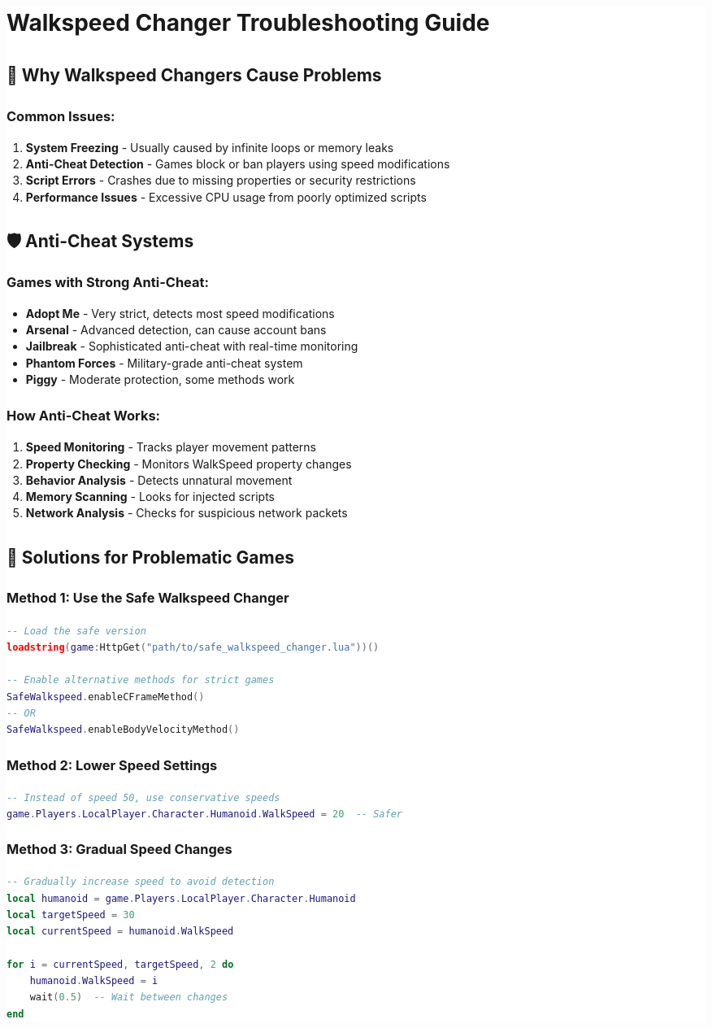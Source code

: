 # Walkspeed Changer Troubleshooting Guide

## 🚨 Why Walkspeed Changers Cause Problems

### Common Issues:
1. **System Freezing** - Usually caused by infinite loops or memory leaks
2. **Anti-Cheat Detection** - Games block or ban players using speed modifications
3. **Script Errors** - Crashes due to missing properties or security restrictions
4. **Performance Issues** - Excessive CPU usage from poorly optimized scripts

## 🛡️ Anti-Cheat Systems

### Games with Strong Anti-Cheat:
- **Adopt Me** - Very strict, detects most speed modifications
- **Arsenal** - Advanced detection, can cause account bans
- **Jailbreak** - Sophisticated anti-cheat with real-time monitoring
- **Phantom Forces** - Military-grade anti-cheat system
- **Piggy** - Moderate protection, some methods work

### How Anti-Cheat Works:
1. **Speed Monitoring** - Tracks player movement patterns
2. **Property Checking** - Monitors WalkSpeed property changes
3. **Behavior Analysis** - Detects unnatural movement
4. **Memory Scanning** - Looks for injected scripts
5. **Network Analysis** - Checks for suspicious network packets

## 🔧 Solutions for Problematic Games

### Method 1: Use the Safe Walkspeed Changer
```lua
-- Load the safe version
loadstring(game:HttpGet("path/to/safe_walkspeed_changer.lua"))()

-- Enable alternative methods for strict games
SafeWalkspeed.enableCFrameMethod()
-- OR
SafeWalkspeed.enableBodyVelocityMethod()
```

### Method 2: Lower Speed Settings
```lua
-- Instead of speed 50, use conservative speeds
game.Players.LocalPlayer.Character.Humanoid.WalkSpeed = 20  -- Safer
```

### Method 3: Gradual Speed Changes
```lua
-- Gradually increase speed to avoid detection
local humanoid = game.Players.LocalPlayer.Character.Humanoid
local targetSpeed = 30
local currentSpeed = humanoid.WalkSpeed

for i = currentSpeed, targetSpeed, 2 do
    humanoid.WalkSpeed = i
    wait(0.5)  -- Wait between changes
end
```
